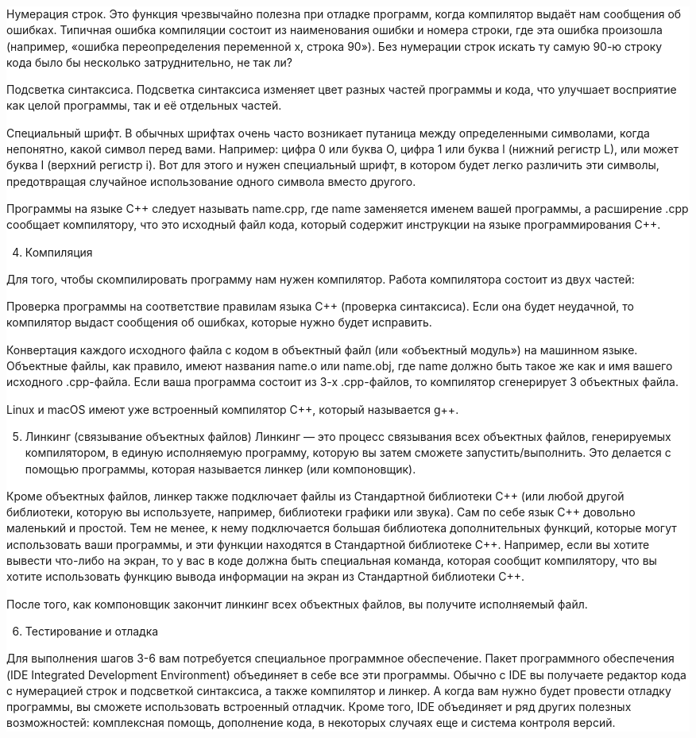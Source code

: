    Нумерация строк. Это функция чрезвычайно полезна при отладке программ, когда компилятор выдаёт нам сообщения об ошибках. Типичная ошибка компиляции состоит из наименования ошибки и номера строки, где эта ошибка произошла (например, «ошибка переопределения переменной x, строка 90»). Без нумерации строк искать ту самую 90-ю строку кода было бы несколько затруднительно, не так ли?

   Подсветка синтаксиса. Подсветка синтаксиса изменяет цвет разных частей программы и кода, что улучшает восприятие как целой программы, так и её отдельных частей.

   Специальный шрифт. В обычных шрифтах очень часто возникает путаница между определенными символами, когда непонятно, какой символ перед вами. Например: цифра 0 или буква O, цифра 1 или буква l (нижний регистр L), или может буква I (верхний регистр i). Вот для этого и нужен специальный шрифт, в котором будет легко различить эти символы, предотвращая случайное использование одного символа вместо другого.

Программы на языке C++ следует называть name.cpp, где name заменяется именем вашей программы, а расширение .cpp сообщает компилятору, что это исходный файл кода, который содержит инструкции на языке программирования C++.

4. Компиляция

Для того, чтобы скомпилировать программу нам нужен компилятор. Работа компилятора состоит из двух частей:

   Проверка программы на соответствие правилам языка C++ (проверка синтаксиса). Если она будет неудачной, то компилятор выдаст сообщения об ошибках, которые нужно будет исправить.

   Конвертация каждого исходного файла с кодом в объектный файл (или «объектный модуль») на машинном языке. Объектные файлы, как правило, имеют названия name.o или name.obj, где name должно быть такое же как и имя вашего исходного .cpp-файла. Если ваша программа состоит из 3-х .cpp-файлов, то компилятор сгенерирует 3 объектных файла.

Linux и macOS имеют уже встроенный компилятор C++, который называется g++. 

5. Линкинг (связывание объектных файлов)
Линкинг — это процесс связывания всех объектных файлов, генерируемых компилятором, в единую исполняемую программу, которую вы затем сможете запустить/выполнить. Это делается с помощью программы, которая называется линкер (или компоновщик).

Кроме объектных файлов, линкер также подключает файлы из Стандартной библиотеки С++ (или любой другой библиотеки, которую вы используете, например, библиотеки графики или звука). Сам по себе язык С++ довольно маленький и простой. Тем не менее, к нему подключается большая библиотека дополнительных функций, которые могут использовать ваши программы, и эти функции находятся в Стандартной библиотеке C++. Например, если вы хотите вывести что-либо на экран, то у вас в коде должна быть специальная команда, которая сообщит компилятору, что вы хотите использовать функцию вывода информации на экран из Стандартной библиотеки C++.

После того, как компоновщик закончит линкинг всех объектных файлов, вы получите исполняемый файл. 

6. Тестирование и отладка

Для выполнения шагов 3-6 вам потребуется специальное программное обеспечение. Пакет программного обеспечения (IDE Integrated Development Environment) объединяет в себе все эти программы. Обычно с IDE вы получаете редактор кода с нумерацией строк и подсветкой синтаксиса, а также компилятор и линкер. А когда вам нужно будет провести отладку программы, вы сможете использовать встроенный отладчик. Кроме того, IDE объединяет и ряд других полезных возможностей: комплексная помощь, дополнение кода, в некоторых случаях еще и система контроля версий.
